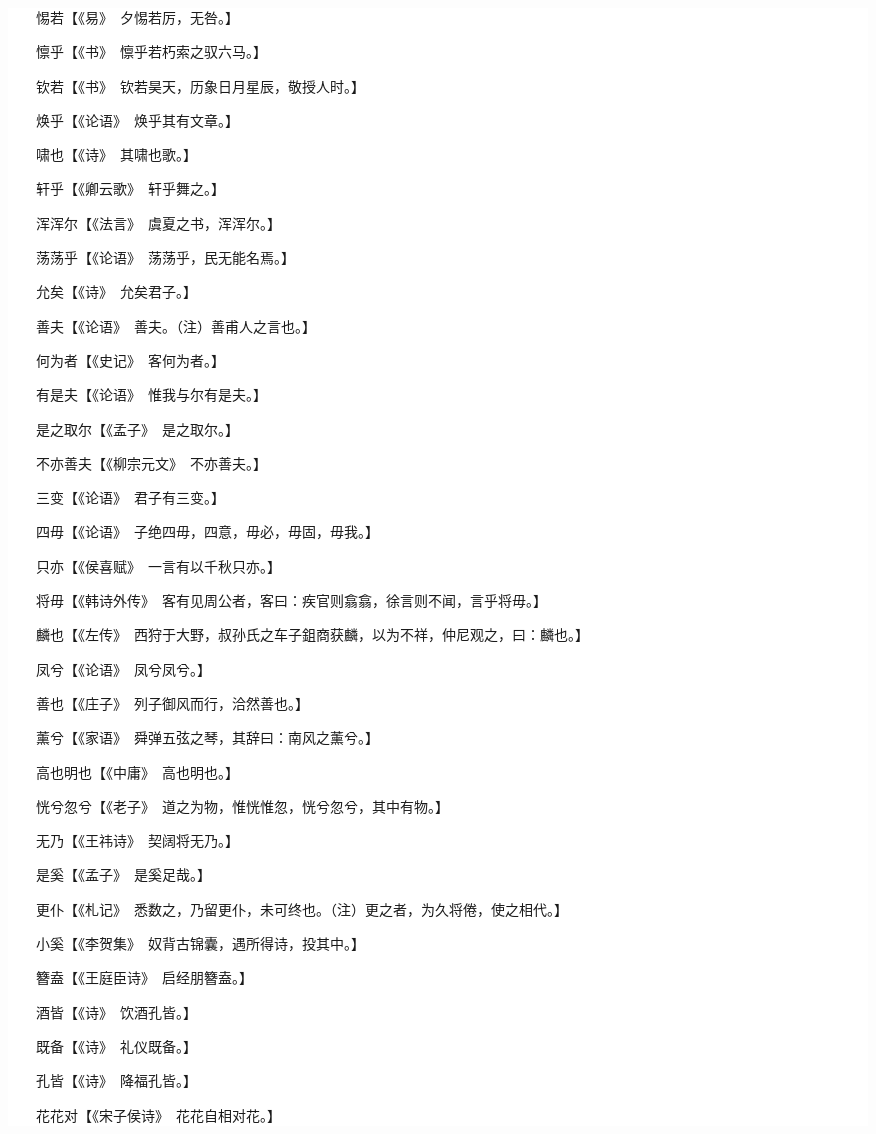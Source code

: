 　　惕若【《易》　夕惕若厉，无咎。】 

　　懔乎【《书》　懔乎若朽索之驭六马。】 

　　钦若【《书》　钦若昊天，历象日月星辰，敬授人时。】 

　　焕乎【《论语》　焕乎其有文章。】 

　　啸也【《诗》　其啸也歌。】 

　　轩乎【《卿云歌》　轩乎舞之。】 

　　浑浑尔【《法言》　虞夏之书，浑浑尔。】 

　　荡荡乎【《论语》　荡荡乎，民无能名焉。】 

　　允矣【《诗》　允矣君子。】 

　　善夫【《论语》　善夫。（注）善甫人之言也。】 

　　何为者【《史记》　客何为者。】 

　　有是夫【《论语》　惟我与尔有是夫。】 

　　是之取尔【《孟子》　是之取尔。】 

　　不亦善夫【《柳宗元文》　不亦善夫。】 

　　三变【《论语》　君子有三变。】 

　　四毋【《论语》　子绝四毋，四意，毋必，毋固，毋我。】 

　　只亦【《侯喜赋》　一言有以千秋只亦。】 

　　将毋【《韩诗外传》　客有见周公者，客曰：疾官则翕翕，徐言则不闻，言乎将毋。】 

　　麟也【《左传》　西狩于大野，叔孙氏之车子鉏商获麟，以为不祥，仲尼观之，曰：麟也。】 

　　凤兮【《论语》　凤兮凤兮。】 

　　善也【《庄子》　列子御风而行，洽然善也。】 

　　薰兮【《家语》　舜弹五弦之琴，其辞曰：南风之薰兮。】 

　　高也明也【《中庸》　高也明也。】 

　　恍兮忽兮【《老子》　道之为物，惟恍惟忽，恍兮忽兮，其中有物。】 

　　无乃【《王祎诗》　契阔将无乃。】 

　　是奚【《孟子》　是奚足哉。】 

　　更仆【《札记》　悉数之，乃留更仆，未可终也。（注）更之者，为久将倦，使之相代。】 

　　小奚【《李贺集》　奴背古锦囊，遇所得诗，投其中。】 

　　簪盍【《王庭臣诗》　启经朋簪盍。】 

　　酒皆【《诗》　饮酒孔皆。】 

　　既备【《诗》　礼仪既备。】 

　　孔皆【《诗》　降福孔皆。】 

　　花花对【《宋子侯诗》　花花自相对花。】 
